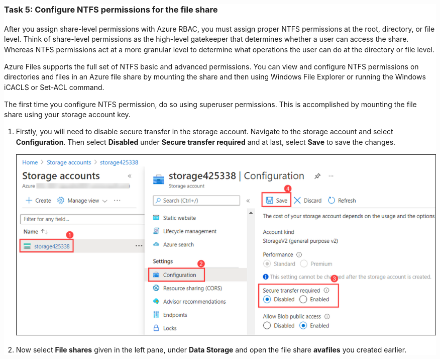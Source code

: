### Task 5: Configure NTFS permissions for the file share

After you assign share-level permissions with Azure RBAC, you must assign proper NTFS permissions at the root, directory, or file level. Think of share-level permissions as the high-level gatekeeper that determines whether a user can access the share. Whereas NTFS permissions act at a more granular level to determine what operations the user can do at the directory or file level.

Azure Files supports the full set of NTFS basic and advanced permissions. You can view and configure NTFS permissions on directories and files in an Azure file share by mounting the share and then using Windows File Explorer or running the Windows iCACLS or Set-ACL command.

The first time you configure NTFS permission, do so using superuser permissions. This is accomplished by mounting the file share using your storage account key.

1. Firstly, you will need to disable secure transfer in the storage account.  Navigate to the storage account and select **Configuration**. Then select **Disabled** under **Secure transfer required** and at last, select **Save** to save the changes.

    ![This image shows how, within the configuration, you will disable secure transfer required and save.](media/disablesecuretransfer.png)

2. Now select **File shares** given in the left pane, under **Data Storage** and open the file share **avafiles** you created earlier.
